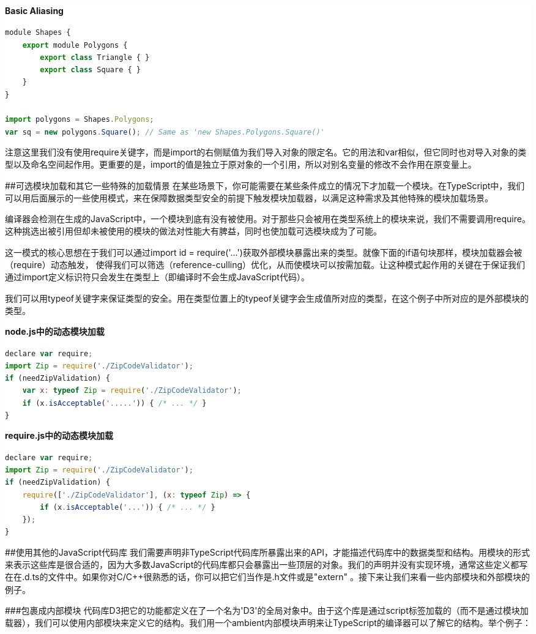 **Basic Aliasing**

```js
module Shapes {
    export module Polygons {
        export class Triangle { }
        export class Square { }
    }
}

import polygons = Shapes.Polygons;
var sq = new polygons.Square(); // Same as 'new Shapes.Polygons.Square()'
```

注意这里我们没有使用require关键字，而是import的右侧赋值为我们导入对象的限定名。它的用法和var相似，但它同时也对导入对象的类型以及命名空间起作用。更重要的是，import的值是独立于原对象的一个引用，所以对别名变量的修改不会作用在原变量上。

##可选模块加载和其它一些特殊的加载情景
在某些场景下，你可能需要在某些条件成立的情况下才加载一个模块。在TypeScript中，我们可以用后面展示的一些使用模式，来在保障数据类型安全的前提下触发模块加载器，以满足这种需求及其他特殊的模块加载场景。

编译器会检测在生成的JavaScript中，一个模块到底有没有被使用。对于那些只会被用在类型系统上的模块来说，我们不需要调用require。这种挑选出被引用但却未被使用的模块的做法对性能大有脾益，同时也使加载可选模块成为了可能。

这一模式的核心思想在于我们可以通过import id = require('...')获取外部模块暴露出来的类型。就像下面的if语句块那样，模块加载器会被（require）动态触发，
使得我们可以筛选（reference-culling）优化，从而使模块可以按需加载。让这种模式起作用的关键在于保证我们通过import定义标识符只会发生在类型上（即编译时不会生成JavaScript代码）。

我们可以用typeof关键字来保证类型的安全。用在类型位置上的typeof关键字会生成值所对应的类型，在这个例子中所对应的是外部模块的类型。

**node.js中的动态模块加载**

```js
declare var require;
import Zip = require('./ZipCodeValidator');
if (needZipValidation) {
    var x: typeof Zip = require('./ZipCodeValidator');
    if (x.isAcceptable('.....')) { /* ... */ }
}
```

**require.js中的动态模块加载**

```js
declare var require;
import Zip = require('./ZipCodeValidator');
if (needZipValidation) {
    require(['./ZipCodeValidator'], (x: typeof Zip) => {
        if (x.isAcceptable('...')) { /* ... */ }
    });
}
```

##使用其他的JavaScript代码库
我们需要声明非TypeScript代码库所暴露出来的API，才能描述代码库中的数据类型和结构。用模块的形式来表示这些库是很合适的，因为大多数JavaScript的代码库都只会暴露出一些顶层的对象。我们的声明并没有实现环境，通常这些定义都写在在.d.ts的文件中。如果你对C/C++很熟悉的话，你可以把它们当作是.h文件或是"extern" 。接下来让我们来看一些内部模块和外部模块的例子。

###包裹成内部模块
代码库D3把它的功能都定义在了一个名为'D3'的全局对象中。由于这个库是通过script标签加载的（而不是通过模块加载器），我们可以使用内部模块来定义它的结构。我们用一个ambient内部模块声明来让TypeScript的编译器可以了解它的结构。举个例子：
